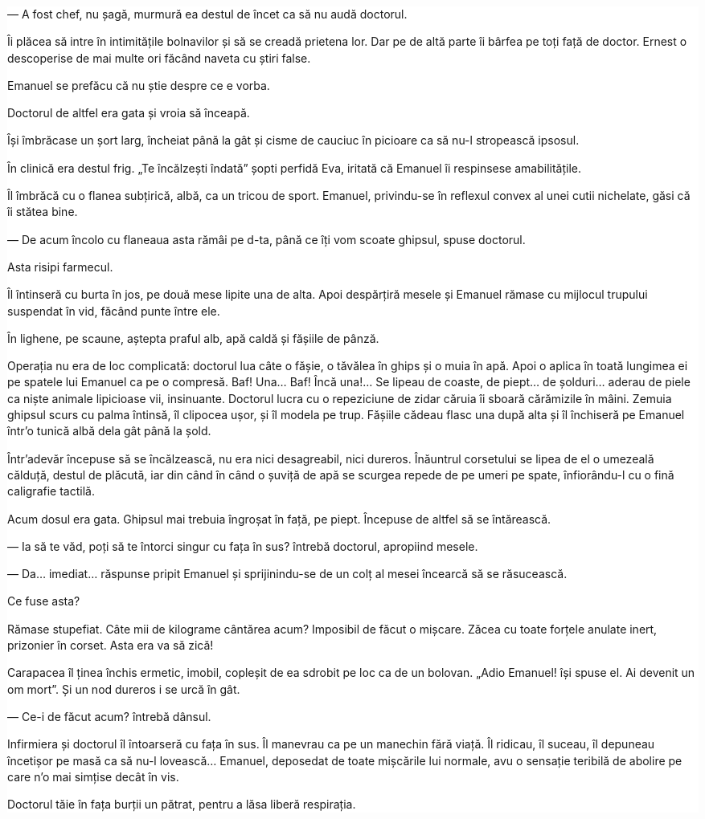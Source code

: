 ― A fost chef, nu șagă, murmură ea destul de încet ca să nu audă doctorul.

Îi plăcea să intre în intimitățile bolnavilor și să se creadă prietena lor. Dar pe de altă parte îi bârfea pe toți față de doctor. Ernest o descoperise de mai multe ori făcând naveta cu știri false.

Emanuel se prefăcu că nu știe despre ce e vorba.

Doctorul de altfel era gata și vroia să înceapă.

Își îmbrăcase un șort larg, încheiat până la gât și cisme de cauciuc în picioare ca să nu-l stropească ipsosul.

În clinică era destul frig. „Te încălzești îndată” șopti perfidă Eva, iritată că Emanuel îi respinsese amabilitățile.

Îl îmbrăcă cu o flanea subțirică, albă, ca un tricou de sport. Emanuel, privindu-se în reflexul convex al unei cutii nichelate, găsi că îi stătea bine.

― De acum încolo cu flaneaua asta rămâi pe d-ta, până ce îți vom scoate ghipsul, spuse doctorul.

Asta risipi farmecul.

Îl întinseră cu burta în jos, pe două mese lipite una de alta. Apoi despărțiră mesele și Emanuel rămase cu mijlocul trupului suspendat în vid, făcând punte între ele.

În lighene, pe scaune, aștepta praful alb, apă caldă și fășiile de pânză.

Operația nu era de loc complicată: doctorul lua câte o fășie, o tăvălea în ghips și o muia în apă. Apoi o aplica în toată lungimea ei pe spatele lui Emanuel ca pe o compresă. Baf! Una… Baf! Încă una!… Se lipeau de coaste, de piept… de șolduri… aderau de piele ca niște animale lipicioase vii, insinuante. Doctorul lucra cu o repeziciune de zidar căruia îi sboară cărămizile în mâini. Zemuia ghipsul scurs cu palma întinsă, îl clipocea ușor, și îl modela pe trup. Fășiile cădeau flasc una după alta și îl închiseră pe Emanuel într’o tunică albă dela gât până la șold.

Într’adevăr începuse să se încălzească, nu era nici desagreabil, nici dureros. Înăuntrul corsetului se lipea de el o umezeală călduță, destul de plăcută, iar din când în când o șuviță de apă se scurgea repede de pe umeri pe spate, înfiorându-l cu o fină caligrafie tactilă.

Acum dosul era gata. Ghipsul mai trebuia îngroșat în față, pe piept. Începuse de altfel să se întărească.

― Ia să te văd, poți să te întorci singur cu fața în sus? întrebă doctorul, apropiind mesele.

― Da… imediat… răspunse pripit Emanuel și sprijinindu-se de un colț al mesei încearcă să se răsucească.

Ce fuse asta?

Rămase stupefiat. Câte mii de kilograme cântărea acum? Imposibil de făcut o mișcare. Zăcea cu toate forțele anulate inert, prizonier în corset. Asta era va să zică!

Carapacea îl ținea închis ermetic, imobil, copleșit de ea sdrobit pe loc ca de un bolovan. „Adio Emanuel! își spuse el. Ai devenit un om mort”. Și un nod dureros i se urcă în gât.

― Ce-i de făcut acum? întrebă dânsul.

Infirmiera și doctorul îl întoarseră cu fața în sus. Îl manevrau ca pe un manechin fără viață. Îl ridicau, îl suceau, îl depuneau încetișor pe masă ca să nu-l lovească… Emanuel, deposedat de toate mișcările lui normale, avu o sensație teribilă de abolire pe care n’o mai simțise decât în vis.

Doctorul tăie în fața burții un pătrat, pentru a lăsa liberă respirația.

